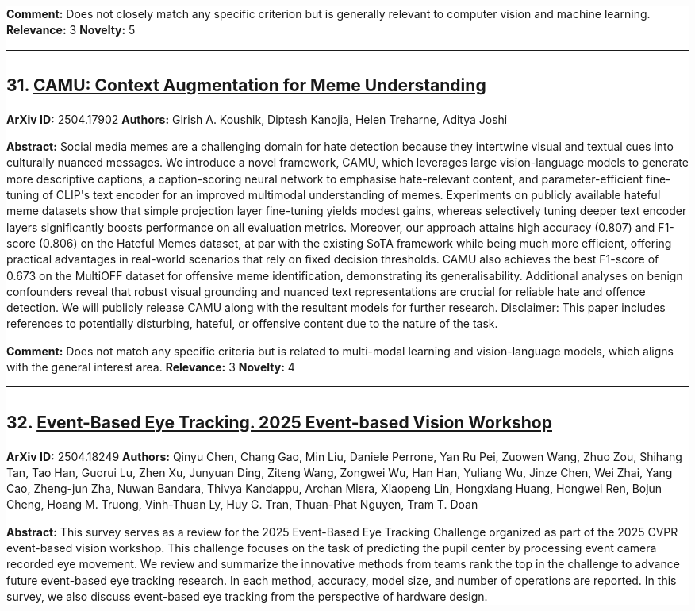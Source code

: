 **Comment:** Does not closely match any specific criterion but is generally relevant to computer vision and machine learning.
**Relevance:** 3
**Novelty:** 5

---

## 31. [CAMU: Context Augmentation for Meme Understanding](https://arxiv.org/abs/2504.17902) <a id="link31"></a>
**ArXiv ID:** 2504.17902
**Authors:** Girish A. Koushik, Diptesh Kanojia, Helen Treharne, Aditya Joshi

**Abstract:**  Social media memes are a challenging domain for hate detection because they intertwine visual and textual cues into culturally nuanced messages. We introduce a novel framework, CAMU, which leverages large vision-language models to generate more descriptive captions, a caption-scoring neural network to emphasise hate-relevant content, and parameter-efficient fine-tuning of CLIP's text encoder for an improved multimodal understanding of memes. Experiments on publicly available hateful meme datasets show that simple projection layer fine-tuning yields modest gains, whereas selectively tuning deeper text encoder layers significantly boosts performance on all evaluation metrics. Moreover, our approach attains high accuracy (0.807) and F1-score (0.806) on the Hateful Memes dataset, at par with the existing SoTA framework while being much more efficient, offering practical advantages in real-world scenarios that rely on fixed decision thresholds. CAMU also achieves the best F1-score of 0.673 on the MultiOFF dataset for offensive meme identification, demonstrating its generalisability. Additional analyses on benign confounders reveal that robust visual grounding and nuanced text representations are crucial for reliable hate and offence detection. We will publicly release CAMU along with the resultant models for further research.   Disclaimer: This paper includes references to potentially disturbing, hateful, or offensive content due to the nature of the task.

**Comment:** Does not match any specific criteria but is related to multi-modal learning and vision-language models, which aligns with the general interest area.
**Relevance:** 3
**Novelty:** 4

---

## 32. [Event-Based Eye Tracking. 2025 Event-based Vision Workshop](https://arxiv.org/abs/2504.18249) <a id="link32"></a>
**ArXiv ID:** 2504.18249
**Authors:** Qinyu Chen, Chang Gao, Min Liu, Daniele Perrone, Yan Ru Pei, Zuowen Wang, Zhuo Zou, Shihang Tan, Tao Han, Guorui Lu, Zhen Xu, Junyuan Ding, Ziteng Wang, Zongwei Wu, Han Han, Yuliang Wu, Jinze Chen, Wei Zhai, Yang Cao, Zheng-jun Zha, Nuwan Bandara, Thivya Kandappu, Archan Misra, Xiaopeng Lin, Hongxiang Huang, Hongwei Ren, Bojun Cheng, Hoang M. Truong, Vinh-Thuan Ly, Huy G. Tran, Thuan-Phat Nguyen, Tram T. Doan

**Abstract:**  This survey serves as a review for the 2025 Event-Based Eye Tracking Challenge organized as part of the 2025 CVPR event-based vision workshop. This challenge focuses on the task of predicting the pupil center by processing event camera recorded eye movement. We review and summarize the innovative methods from teams rank the top in the challenge to advance future event-based eye tracking research. In each method, accuracy, model size, and number of operations are reported. In this survey, we also discuss event-based eye tracking from the perspective of hardware design.
